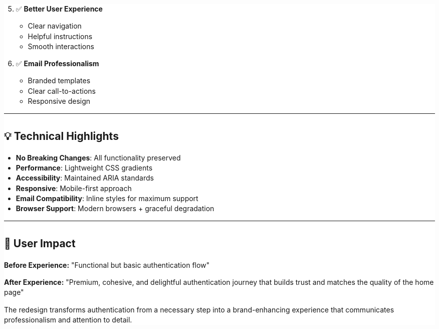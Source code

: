 5. ✅ **Better User Experience**
   - Clear navigation
   - Helpful instructions
   - Smooth interactions

6. ✅ **Email Professionalism**
   - Branded templates
   - Clear call-to-actions
   - Responsive design

---

## 💡 Technical Highlights

- **No Breaking Changes**: All functionality preserved
- **Performance**: Lightweight CSS gradients
- **Accessibility**: Maintained ARIA standards
- **Responsive**: Mobile-first approach
- **Email Compatibility**: Inline styles for maximum support
- **Browser Support**: Modern browsers + graceful degradation

---

## 🎯 User Impact

**Before Experience:**
"Functional but basic authentication flow"

**After Experience:**
"Premium, cohesive, and delightful authentication journey that builds trust and matches the quality of the home page"

The redesign transforms authentication from a necessary step into a brand-enhancing experience that communicates professionalism and attention to detail.
